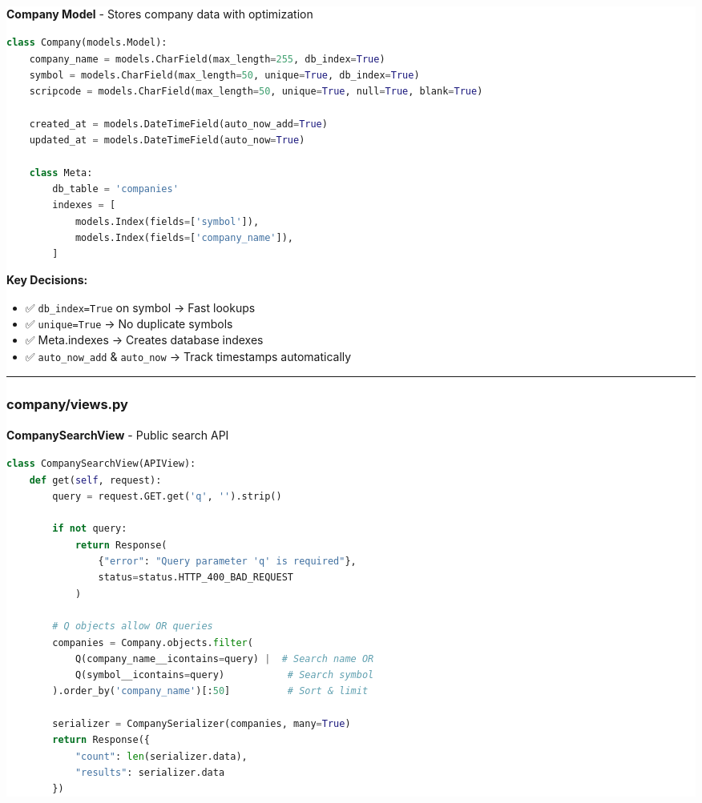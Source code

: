 **Company Model** - Stores company data with optimization

```python
class Company(models.Model):
    company_name = models.CharField(max_length=255, db_index=True)
    symbol = models.CharField(max_length=50, unique=True, db_index=True)
    scripcode = models.CharField(max_length=50, unique=True, null=True, blank=True)
    
    created_at = models.DateTimeField(auto_now_add=True)
    updated_at = models.DateTimeField(auto_now=True)
    
    class Meta:
        db_table = 'companies'
        indexes = [
            models.Index(fields=['symbol']),
            models.Index(fields=['company_name']),
        ]
```

**Key Decisions:**
- ✅ `db_index=True` on symbol → Fast lookups
- ✅ `unique=True` → No duplicate symbols
- ✅ Meta.indexes → Creates database indexes
- ✅ `auto_now_add` & `auto_now` → Track timestamps automatically

---

### company/views.py

**CompanySearchView** - Public search API

```python
class CompanySearchView(APIView):
    def get(self, request):
        query = request.GET.get('q', '').strip()
        
        if not query:
            return Response(
                {"error": "Query parameter 'q' is required"},
                status=status.HTTP_400_BAD_REQUEST
            )
        
        # Q objects allow OR queries
        companies = Company.objects.filter(
            Q(company_name__icontains=query) |  # Search name OR
            Q(symbol__icontains=query)           # Search symbol
        ).order_by('company_name')[:50]          # Sort & limit
        
        serializer = CompanySerializer(companies, many=True)
        return Response({
            "count": len(serializer.data),
            "results": serializer.data
        })
```
